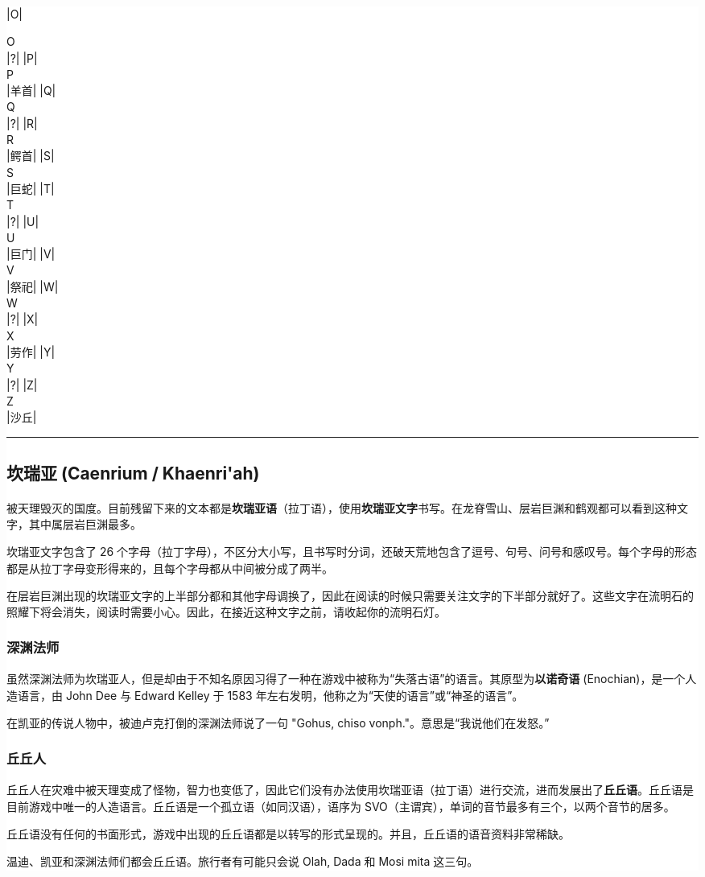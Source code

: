 |O|<div class="deshret-neue">O</div>|?|
|P|<div class="deshret-neue">P</div>|羊首|
|Q|<div class="deshret-neue">Q</div>|?|
|R|<div class="deshret-neue">R</div>|鳄首|
|S|<div class="deshret-neue">S</div>|巨蛇|
|T|<div class="deshret-neue">T</div>|?|
|U|<div class="deshret-neue">U</div>|巨门|
|V|<div class="deshret-neue">V</div>|祭祀|
|W|<div class="deshret-neue">W</div>|?|
|X|<div class="deshret-neue">X</div>|劳作|
|Y|<div class="deshret-neue">Y</div>|?|
|Z|<div class="deshret-neue">Z</div>|沙丘|

--------------------------------------------------------------------------------
## 坎瑞亚 (Caenrium / Khaenri'ah)

被天理毁灭的国度。目前残留下来的文本都是**坎瑞亚语**（拉丁语），使用**坎瑞亚文字**书写。在龙脊雪山、层岩巨渊和鹤观都可以看到这种文字，其中属层岩巨渊最多。

坎瑞亚文字包含了 26 个字母（拉丁字母），不区分大小写，且书写时分词，还破天荒地包含了逗号、句号、问号和感叹号。每个字母的形态都是从拉丁字母变形得来的，且每个字母都从中间被分成了两半。

在层岩巨渊出现的坎瑞亚文字的上半部分都和其他字母调换了，因此在阅读的时候只需要关注文字的下半部分就好了。这些文字在流明石的照耀下将会消失，阅读时需要小心。因此，在接近这种文字之前，请收起你的流明石灯。

### 深渊法师

虽然深渊法师为坎瑞亚人，但是却由于不知名原因习得了一种在游戏中被称为“失落古语”的语言。其原型为**以诺奇语** (Enochian)，是一个人造语言，由 John Dee 与 Edward Kelley 于 1583 年左右发明，他称之为“天使的语言”或“神圣的语言”。

在凯亚的传说人物中，被迪卢克打倒的深渊法师说了一句 "Gohus, chiso vonph."。意思是“我说他们在发怒。”

### 丘丘人

丘丘人在灾难中被天理变成了怪物，智力也变低了，因此它们没有办法使用坎瑞亚语（拉丁语）进行交流，进而发展出了**丘丘语**。丘丘语是目前游戏中唯一的人造语言。丘丘语是一个孤立语（如同汉语），语序为 SVO（主谓宾），单词的音节最多有三个，以两个音节的居多。

丘丘语没有任何的书面形式，游戏中出现的丘丘语都是以转写的形式呈现的。并且，丘丘语的语音资料非常稀缺。

温迪、凯亚和深渊法师们都会丘丘语。旅行者有可能只会说 Olah, Dada 和 Mosi mita 这三句。
